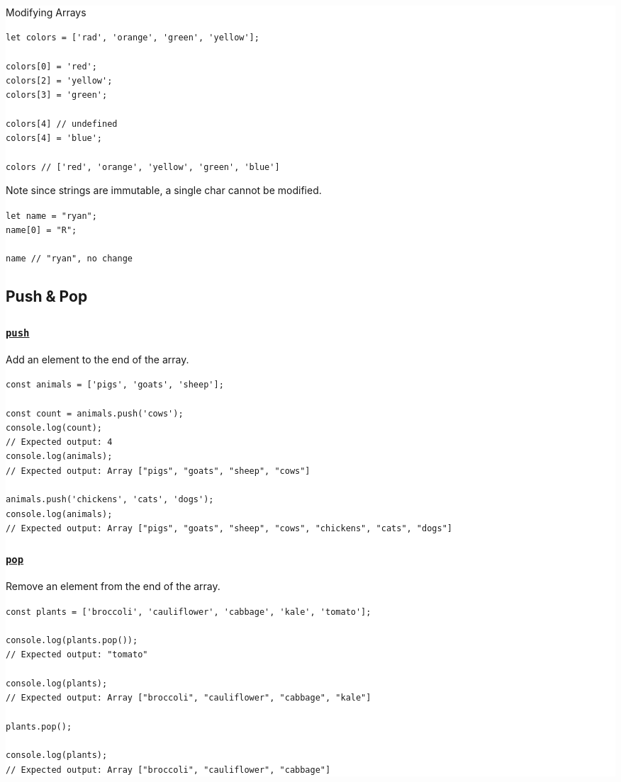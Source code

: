 Modifying Arrays
```
let colors = ['rad', 'orange', 'green', 'yellow'];

colors[0] = 'red';
colors[2] = 'yellow';
colors[3] = 'green';

colors[4] // undefined
colors[4] = 'blue';

colors // ['red', 'orange', 'yellow', 'green', 'blue']
```

Note since strings are immutable, a single char cannot be modified.
```
let name = "ryan";
name[0] = "R";

name // "ryan", no change
```

## Push & Pop
### [`push`](https://developer.mozilla.org/en-US/docs/Web/JavaScript/Reference/Global_Objects/Array/push)
Add an element to the end of the array.

```
const animals = ['pigs', 'goats', 'sheep'];

const count = animals.push('cows');
console.log(count);
// Expected output: 4
console.log(animals);
// Expected output: Array ["pigs", "goats", "sheep", "cows"]

animals.push('chickens', 'cats', 'dogs');
console.log(animals);
// Expected output: Array ["pigs", "goats", "sheep", "cows", "chickens", "cats", "dogs"]
```

### [`pop`](https://developer.mozilla.org/en-US/docs/Web/JavaScript/Reference/Global_Objects/Array/pop)
Remove an element from the end of the array.

```
const plants = ['broccoli', 'cauliflower', 'cabbage', 'kale', 'tomato'];

console.log(plants.pop());
// Expected output: "tomato"

console.log(plants);
// Expected output: Array ["broccoli", "cauliflower", "cabbage", "kale"]

plants.pop();

console.log(plants);
// Expected output: Array ["broccoli", "cauliflower", "cabbage"]
```
